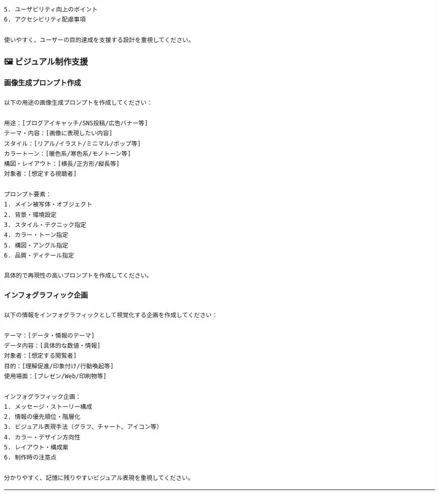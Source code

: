 ```
5. ユーザビリティ向上のポイント
6. アクセシビリティ配慮事項

使いやすく、ユーザーの目的達成を支援する設計を重視してください。
```

### 🖼️ ビジュアル制作支援

#### 画像生成プロンプト作成
```
以下の用途の画像生成プロンプトを作成してください：

用途：[ブログアイキャッチ/SNS投稿/広告バナー等]
テーマ・内容：[画像に表現したい内容]
スタイル：[リアル/イラスト/ミニマル/ポップ等]
カラートーン：[暖色系/寒色系/モノトーン等]
構図・レイアウト：[横長/正方形/縦長等]
対象者：[想定する視聴者]

プロンプト要素：
1. メイン被写体・オブジェクト
2. 背景・環境設定
3. スタイル・テクニック指定
4. カラー・トーン指定
5. 構図・アングル指定
6. 品質・ディテール指定

具体的で再現性の高いプロンプトを作成してください。
```

#### インフォグラフィック企画
```
以下の情報をインフォグラフィックとして視覚化する企画を作成してください：

テーマ：[データ・情報のテーマ]
データ内容：[具体的な数値・情報]
対象者：[想定する閲覧者]
目的：[理解促進/印象付け/行動喚起等]
使用場面：[プレゼン/Web/印刷物等]

インフォグラフィック企画：
1. メッセージ・ストーリー構成
2. 情報の優先順位・階層化
3. ビジュアル表現手法（グラフ、チャート、アイコン等）
4. カラー・デザイン方向性
5. レイアウト・構成案
6. 制作時の注意点

分かりやすく、記憶に残りやすいビジュアル表現を重視してください。
```

---

